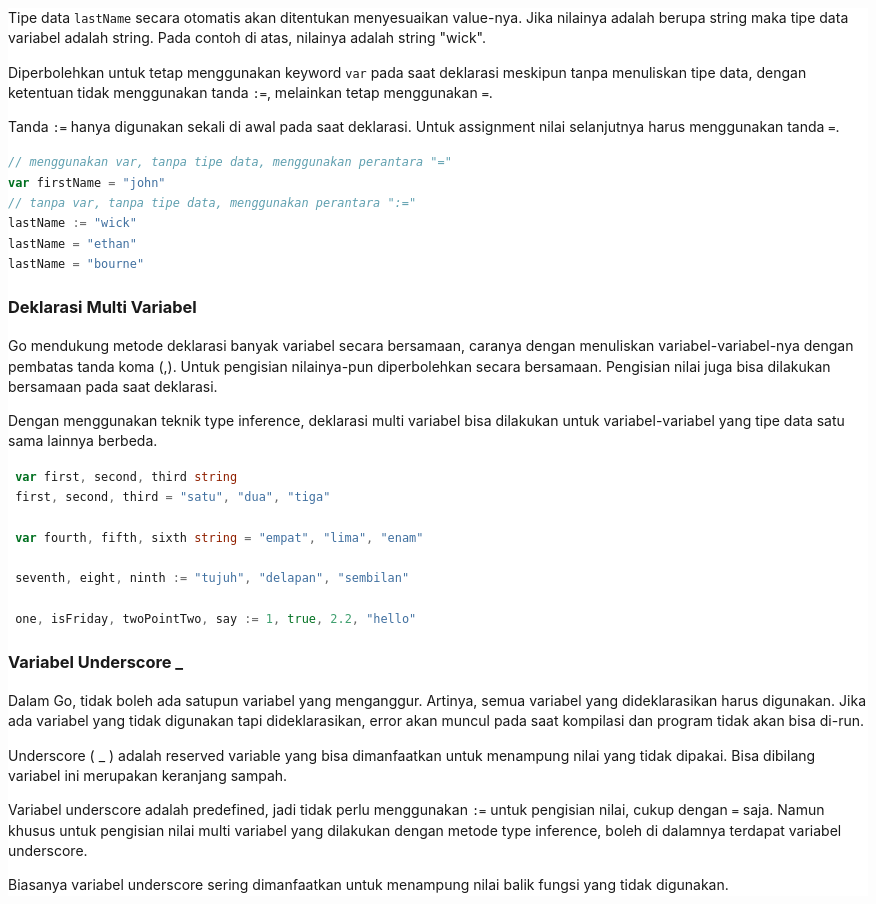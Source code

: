 Tipe data `lastName`  secara otomatis akan ditentukan menyesuaikan value-nya. Jika nilainya adalah berupa string  maka tipe data variabel adalah string. Pada contoh di atas, nilainya adalah string "wick".

Diperbolehkan untuk tetap menggunakan keyword `var` pada saat deklarasi meskipun tanpa menuliskan tipe data, dengan ketentuan tidak menggunakan
 tanda `:=`, melainkan tetap menggunakan `=`.

Tanda `:=` hanya digunakan sekali di awal pada saat deklarasi. Untuk assignment nilai selanjutnya harus menggunakan tanda `=`.

 ```go
 // menggunakan var, tanpa tipe data, menggunakan perantara "="
 var firstName = "john"
 // tanpa var, tanpa tipe data, menggunakan perantara ":="
 lastName := "wick"
 lastName = "ethan"
 lastName = "bourne"
 ```

### Deklarasi Multi Variabel

Go mendukung metode deklarasi banyak variabel secara bersamaan, caranya dengan menuliskan variabel-variabel-nya dengan pembatas tanda koma (,). Untuk pengisian nilainya-pun diperbolehkan secara bersamaan. Pengisian nilai juga bisa dilakukan bersamaan pada saat deklarasi.

Dengan menggunakan teknik type inference, deklarasi multi variabel bisa dilakukan untuk variabel-variabel yang tipe data satu sama lainnya berbeda.


```go
 var first, second, third string
 first, second, third = "satu", "dua", "tiga"

 var fourth, fifth, sixth string = "empat", "lima", "enam"

 seventh, eight, ninth := "tujuh", "delapan", "sembilan"

 one, isFriday, twoPointTwo, say := 1, true, 2.2, "hello"
```

### Variabel Underscore _

Dalam Go, tidak boleh ada satupun variabel yang menganggur. Artinya, semua variabel yang dideklarasikan harus digunakan. Jika ada variabel yang tidak digunakan tapi dideklarasikan, error akan muncul pada saat kompilasi dan program tidak akan bisa di-run.

Underscore ( _ ) adalah reserved variable yang bisa dimanfaatkan untuk menampung nilai yang tidak dipakai. Bisa dibilang variabel ini merupakan keranjang sampah.

Variabel underscore adalah predefined, jadi tidak perlu menggunakan `:=` untuk pengisian nilai, cukup dengan `=`  saja. Namun khusus untuk pengisian nilai multi variabel yang dilakukan dengan metode type inference, boleh di dalamnya terdapat variabel underscore.

Biasanya variabel underscore sering dimanfaatkan untuk menampung nilai balik fungsi yang tidak digunakan.
